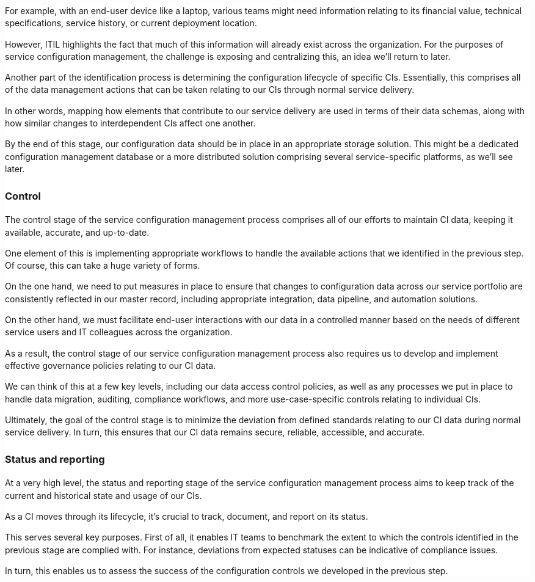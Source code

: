 For example, with an end-user device like a laptop, various teams might need information relating to its financial value, technical specifications, service history, or current deployment location.

However, ITIL highlights the fact that much of this information will already exist across the organization. For the purposes of service configuration management, the challenge is exposing and centralizing this, an idea we’ll return to later.

Another part of the identification process is determining the configuration lifecycle of specific CIs. Essentially, this comprises all of the data management actions that can be taken relating to our CIs through normal service delivery.

In other words, mapping how elements that contribute to our service delivery are used in terms of their data schemas, along with how similar changes to interdependent CIs affect one another.

By the end of this stage, our configuration data should be in place in an appropriate storage solution. This might be a dedicated configuration management database or a more distributed solution comprising several service-specific platforms, as we’ll see later.


### Control

The control stage of the service configuration management process comprises all of our efforts to maintain CI data, keeping it available, accurate, and up-to-date.

One element of this is implementing appropriate workflows to handle the available actions that we identified in the previous step. Of course, this can take a huge variety of forms. 

On the one hand, we need to put measures in place to ensure that changes to configuration data across our service portfolio are consistently reflected in our master record, including appropriate integration, data pipeline, and automation solutions.

On the other hand, we must facilitate end-user interactions with our data in a controlled manner based on the needs of different service users and IT colleagues across the organization.

As a result, the control stage of our service configuration management process also requires us to develop and implement effective governance policies relating to our CI data.

We can think of this at a few key levels, including our data access control policies, as well as any processes we put in place to handle data migration, auditing, compliance workflows, and more use-case-specific controls relating to individual CIs.

Ultimately, the goal of the control stage is to minimize the deviation from defined standards relating to our CI data during normal service delivery. In turn, this ensures that our CI data remains secure, reliable, accessible, and accurate.


### Status and reporting

At a very high level, the status and reporting stage of the service configuration management process aims to keep track of the current and historical state and usage of our CIs.

As a CI moves through its lifecycle, it’s crucial to track, document, and report on its status.

This serves several key purposes. First of all, it enables IT teams to benchmark the extent to which the controls identified in the previous stage are complied with. For instance, deviations from expected statuses can be indicative of compliance issues.

In turn, this enables us to assess the success of the configuration controls we developed in the previous step.
